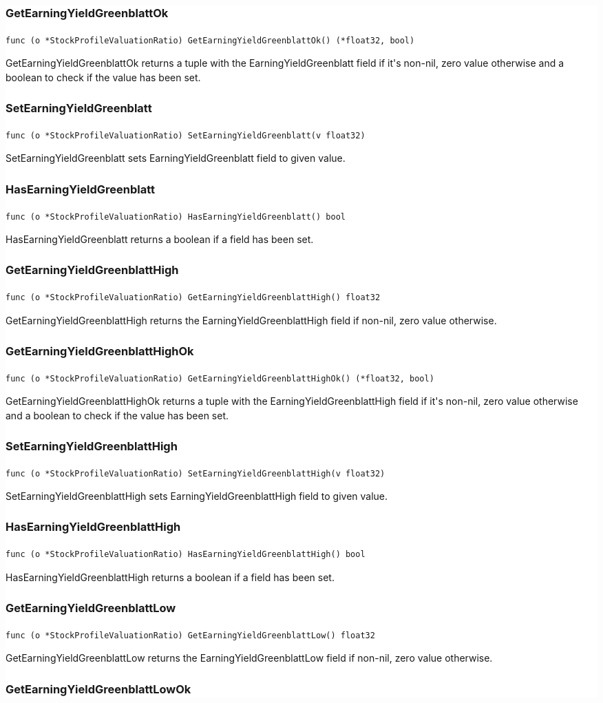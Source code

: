 ### GetEarningYieldGreenblattOk

`func (o *StockProfileValuationRatio) GetEarningYieldGreenblattOk() (*float32, bool)`

GetEarningYieldGreenblattOk returns a tuple with the EarningYieldGreenblatt field if it's non-nil, zero value otherwise
and a boolean to check if the value has been set.

### SetEarningYieldGreenblatt

`func (o *StockProfileValuationRatio) SetEarningYieldGreenblatt(v float32)`

SetEarningYieldGreenblatt sets EarningYieldGreenblatt field to given value.

### HasEarningYieldGreenblatt

`func (o *StockProfileValuationRatio) HasEarningYieldGreenblatt() bool`

HasEarningYieldGreenblatt returns a boolean if a field has been set.

### GetEarningYieldGreenblattHigh

`func (o *StockProfileValuationRatio) GetEarningYieldGreenblattHigh() float32`

GetEarningYieldGreenblattHigh returns the EarningYieldGreenblattHigh field if non-nil, zero value otherwise.

### GetEarningYieldGreenblattHighOk

`func (o *StockProfileValuationRatio) GetEarningYieldGreenblattHighOk() (*float32, bool)`

GetEarningYieldGreenblattHighOk returns a tuple with the EarningYieldGreenblattHigh field if it's non-nil, zero value otherwise
and a boolean to check if the value has been set.

### SetEarningYieldGreenblattHigh

`func (o *StockProfileValuationRatio) SetEarningYieldGreenblattHigh(v float32)`

SetEarningYieldGreenblattHigh sets EarningYieldGreenblattHigh field to given value.

### HasEarningYieldGreenblattHigh

`func (o *StockProfileValuationRatio) HasEarningYieldGreenblattHigh() bool`

HasEarningYieldGreenblattHigh returns a boolean if a field has been set.

### GetEarningYieldGreenblattLow

`func (o *StockProfileValuationRatio) GetEarningYieldGreenblattLow() float32`

GetEarningYieldGreenblattLow returns the EarningYieldGreenblattLow field if non-nil, zero value otherwise.

### GetEarningYieldGreenblattLowOk
